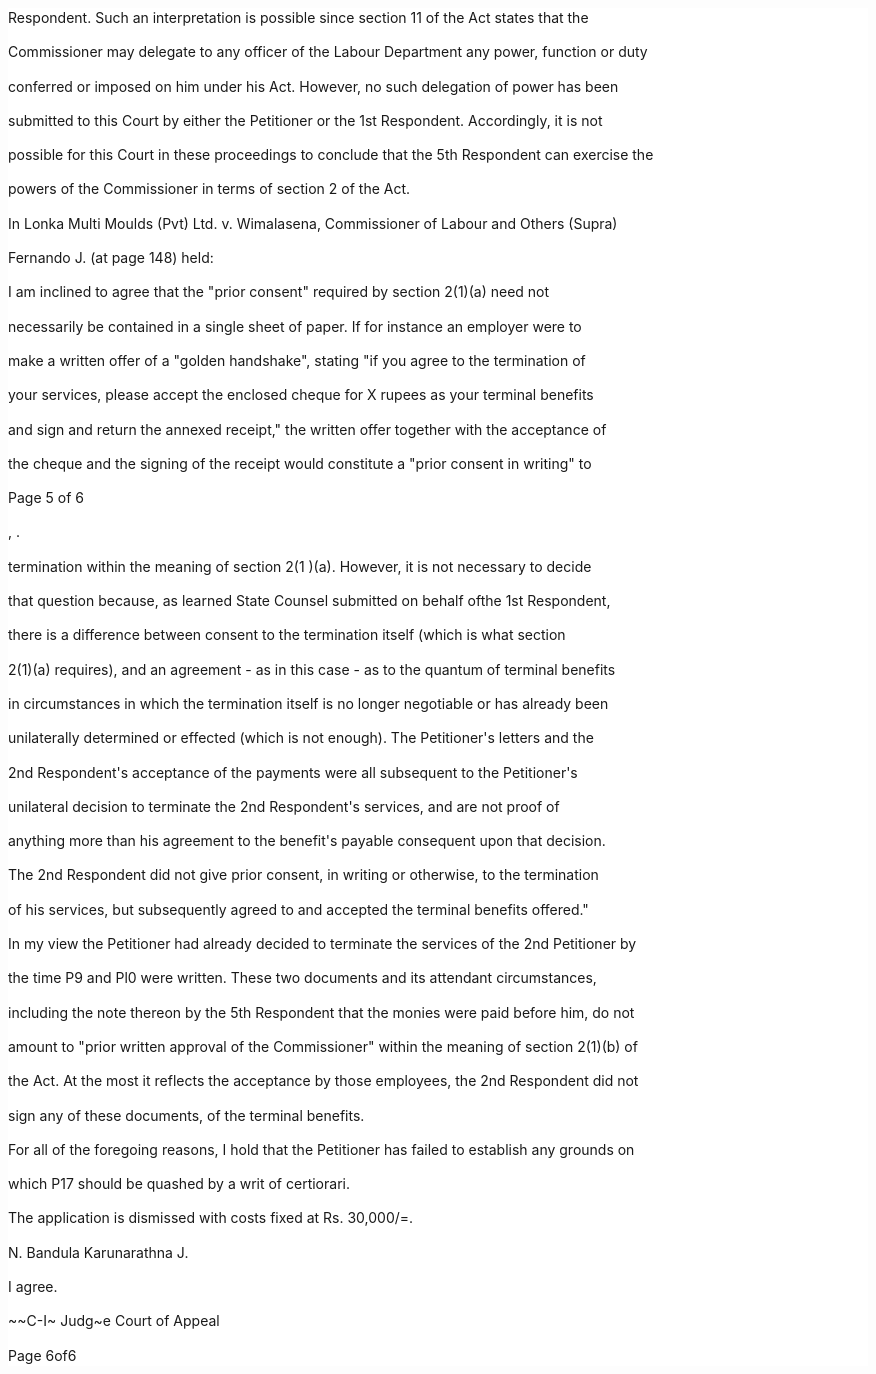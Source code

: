 Respondent. Such an interpretation is possible since section 11 of the Act states that the

Commissioner may delegate to any officer of the Labour Department any power, function or duty

conferred or imposed on him under his Act. However, no such delegation of power has been

submitted to this Court by either the Petitioner or the 1st Respondent. Accordingly, it is not

possible for this Court in these proceedings to conclude that the 5th Respondent can exercise the

powers of the Commissioner in terms of section 2 of the Act.

In Lonka Multi Moulds (Pvt) Ltd. v. Wimalasena, Commissioner of Labour and Others (Supra)

Fernando J. (at page 148) held:

I am inclined to agree that the "prior consent" required by section 2(1)(a) need not

necessarily be contained in a single sheet of paper. If for instance an employer were to

make a written offer of a "golden handshake", stating "if you agree to the termination of

your services, please accept the enclosed cheque for X rupees as your terminal benefits

and sign and return the annexed receipt," the written offer together with the acceptance of

the cheque and the signing of the receipt would constitute a "prior consent in writing" to

Page 5 of 6

, .

termination within the meaning of section 2(1 )(a). However, it is not necessary to decide

that question because, as learned State Counsel submitted on behalf ofthe 1st Respondent,

there is a difference between consent to the termination itself (which is what section

2(1)(a) requires), and an agreement - as in this case - as to the quantum of terminal benefits

in circumstances in which the termination itself is no longer negotiable or has already been

unilaterally determined or effected (which is not enough). The Petitioner's letters and the

2nd Respondent's acceptance of the payments were all subsequent to the Petitioner's

unilateral decision to terminate the 2nd Respondent's services, and are not proof of

anything more than his agreement to the benefit's payable consequent upon that decision.

The 2nd Respondent did not give prior consent, in writing or otherwise, to the termination

of his services, but subsequently agreed to and accepted the terminal benefits offered."

In my view the Petitioner had already decided to terminate the services of the 2nd Petitioner by

the time P9 and Pl0 were written. These two documents and its attendant circumstances,

including the note thereon by the 5th Respondent that the monies were paid before him, do not

amount to "prior written approval of the Commissioner" within the meaning of section 2(1)(b) of

the Act. At the most it reflects the acceptance by those employees, the 2nd Respondent did not

sign any of these documents, of the terminal benefits.

For all of the foregoing reasons, I hold that the Petitioner has failed to establish any grounds on

which P17 should be quashed by a writ of certiorari.

The application is dismissed with costs fixed at Rs. 30,000/=.

N. Bandula Karunarathna J.

I agree.

~~C-I~ Judg~e Court of Appeal

Page 6of6